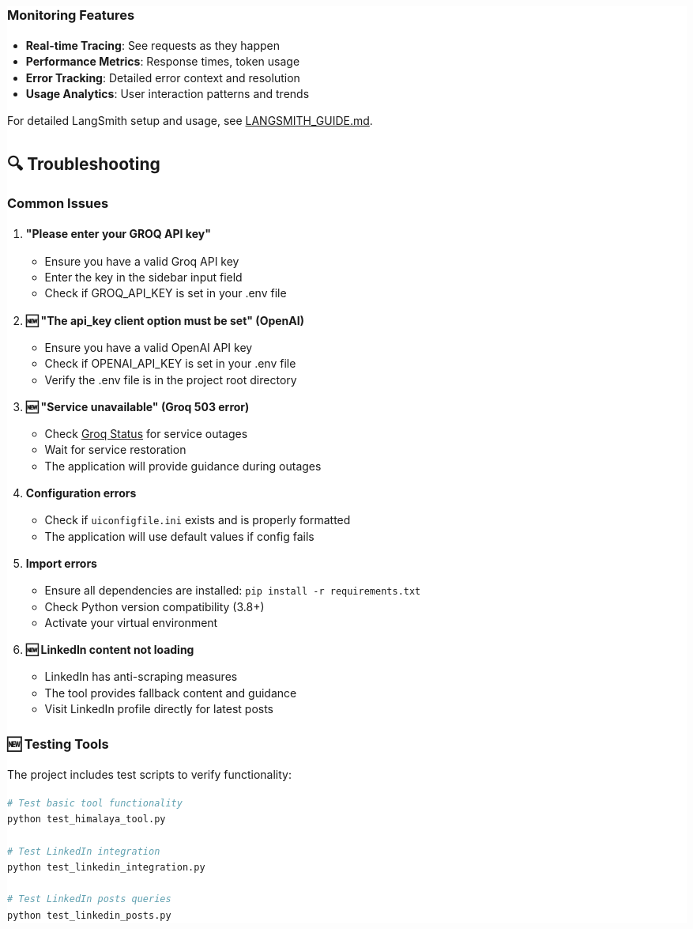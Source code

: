 ### Monitoring Features
- **Real-time Tracing**: See requests as they happen
- **Performance Metrics**: Response times, token usage
- **Error Tracking**: Detailed error context and resolution
- **Usage Analytics**: User interaction patterns and trends

For detailed LangSmith setup and usage, see [LANGSMITH_GUIDE.md](LANGSMITH_GUIDE.md).

## 🔍 Troubleshooting

### Common Issues

1. **"Please enter your GROQ API key"**
   - Ensure you have a valid Groq API key
   - Enter the key in the sidebar input field
   - Check if GROQ_API_KEY is set in your .env file

2. **🆕 "The api_key client option must be set" (OpenAI)**
   - Ensure you have a valid OpenAI API key
   - Check if OPENAI_API_KEY is set in your .env file
   - Verify the .env file is in the project root directory

3. **🆕 "Service unavailable" (Groq 503 error)**
   - Check [Groq Status](https://groqstatus.com/) for service outages
   - Wait for service restoration
   - The application will provide guidance during outages

4. **Configuration errors**
   - Check if `uiconfigfile.ini` exists and is properly formatted
   - The application will use default values if config fails

5. **Import errors**
   - Ensure all dependencies are installed: `pip install -r requirements.txt`
   - Check Python version compatibility (3.8+)
   - Activate your virtual environment

6. **🆕 LinkedIn content not loading**
   - LinkedIn has anti-scraping measures
   - The tool provides fallback content and guidance
   - Visit LinkedIn profile directly for latest posts

### 🆕 Testing Tools

The project includes test scripts to verify functionality:

```bash
# Test basic tool functionality
python test_himalaya_tool.py

# Test LinkedIn integration
python test_linkedin_integration.py

# Test LinkedIn posts queries
python test_linkedin_posts.py
```
